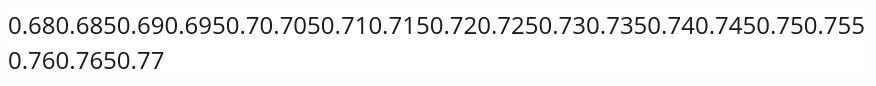 <text text-anchor="end" x="109" y="8.399999999999999" transform="translate(0,859.13)" style="font-family: 'Open Sans', verdana, arial, sans-serif; font-size: 24px; fill: rgb(42, 63, 95); fill-opacity: 1; white-space: pre; opacity: 1;">0.68</text></g><g class="ytick"><text text-anchor="end" x="109" y="8.399999999999999" style="font-family: 'Open Sans', verdana, arial, sans-serif; font-size: 24px; fill: rgb(42, 63, 95); fill-opacity: 1; white-space: pre; opacity: 1;" transform="translate(0,815.47)">0.685</text></g><g class="ytick"><text text-anchor="end" x="109" y="8.399999999999999" style="font-family: 'Open Sans', verdana, arial, sans-serif; font-size: 24px; fill: rgb(42, 63, 95); fill-opacity: 1; white-space: pre; opacity: 1;" transform="translate(0,771.8)">0.69</text></g><g class="ytick"><text text-anchor="end" x="109" y="8.399999999999999" style="font-family: 'Open Sans', verdana, arial, sans-serif; font-size: 24px; fill: rgb(42, 63, 95); fill-opacity: 1; white-space: pre; opacity: 1;" transform="translate(0,728.13)">0.695</text></g><g class="ytick"><text text-anchor="end" x="109" y="8.399999999999999" style="font-family: 'Open Sans', verdana, arial, sans-serif; font-size: 24px; fill: rgb(42, 63, 95); fill-opacity: 1; white-space: pre; opacity: 1;" transform="translate(0,684.47)">0.7</text></g><g class="ytick"><text text-anchor="end" x="109" y="8.399999999999999" style="font-family: 'Open Sans', verdana, arial, sans-serif; font-size: 24px; fill: rgb(42, 63, 95); fill-opacity: 1; white-space: pre; opacity: 1;" transform="translate(0,640.8)">0.705</text></g><g class="ytick"><text text-anchor="end" x="109" y="8.399999999999999" style="font-family: 'Open Sans', verdana, arial, sans-serif; font-size: 24px; fill: rgb(42, 63, 95); fill-opacity: 1; white-space: pre; opacity: 1;" transform="translate(0,597.14)">0.71</text></g><g class="ytick"><text text-anchor="end" x="109" y="8.399999999999999" style="font-family: 'Open Sans', verdana, arial, sans-serif; font-size: 24px; fill: rgb(42, 63, 95); fill-opacity: 1; white-space: pre; opacity: 1;" transform="translate(0,553.47)">0.715</text></g><g class="ytick"><text text-anchor="end" x="109" y="8.399999999999999" style="font-family: 'Open Sans', verdana, arial, sans-serif; font-size: 24px; fill: rgb(42, 63, 95); fill-opacity: 1; white-space: pre; opacity: 1;" transform="translate(0,509.8)">0.72</text></g><g class="ytick"><text text-anchor="end" x="109" y="8.399999999999999" style="font-family: 'Open Sans', verdana, arial, sans-serif; font-size: 24px; fill: rgb(42, 63, 95); fill-opacity: 1; white-space: pre; opacity: 1;" transform="translate(0,466.14)">0.725</text></g><g class="ytick"><text text-anchor="end" x="109" y="8.399999999999999" style="font-family: 'Open Sans', verdana, arial, sans-serif; font-size: 24px; fill: rgb(42, 63, 95); fill-opacity: 1; white-space: pre; opacity: 1;" transform="translate(0,422.47)">0.73</text></g><g class="ytick"><text text-anchor="end" x="109" y="8.399999999999999" style="font-family: 'Open Sans', verdana, arial, sans-serif; font-size: 24px; fill: rgb(42, 63, 95); fill-opacity: 1; white-space: pre; opacity: 1;" transform="translate(0,378.81)">0.735</text></g><g class="ytick"><text text-anchor="end" x="109" y="8.399999999999999" style="font-family: 'Open Sans', verdana, arial, sans-serif; font-size: 24px; fill: rgb(42, 63, 95); fill-opacity: 1; white-space: pre; opacity: 1;" transform="translate(0,335.14)">0.74</text></g><g class="ytick"><text text-anchor="end" x="109" y="8.399999999999999" style="font-family: 'Open Sans', verdana, arial, sans-serif; font-size: 24px; fill: rgb(42, 63, 95); fill-opacity: 1; white-space: pre; opacity: 1;" transform="translate(0,291.47)">0.745</text></g><g class="ytick"><text text-anchor="end" x="109" y="8.399999999999999" style="font-family: 'Open Sans', verdana, arial, sans-serif; font-size: 24px; fill: rgb(42, 63, 95); fill-opacity: 1; white-space: pre; opacity: 1;" transform="translate(0,247.81)">0.75</text></g><g class="ytick"><text text-anchor="end" x="109" y="8.399999999999999" style="font-family: 'Open Sans', verdana, arial, sans-serif; font-size: 24px; fill: rgb(42, 63, 95); fill-opacity: 1; white-space: pre; opacity: 1;" transform="translate(0,204.14)">0.755</text></g><g class="ytick"><text text-anchor="end" x="109" y="8.399999999999999" style="font-family: 'Open Sans', verdana, arial, sans-serif; font-size: 24px; fill: rgb(42, 63, 95); fill-opacity: 1; white-space: pre; opacity: 1;" transform="translate(0,160.48000000000002)">0.76</text></g><g class="ytick"><text text-anchor="end" x="109" y="8.399999999999999" style="font-family: 'Open Sans', verdana, arial, sans-serif; font-size: 24px; fill: rgb(42, 63, 95); fill-opacity: 1; white-space: pre; opacity: 1;" transform="translate(0,116.81)">0.765</text></g><g class="ytick"><text text-anchor="end" x="109" y="8.399999999999999" style="font-family: 'Open Sans', verdana, arial, sans-serif; font-size: 24px; fill: rgb(42, 63, 95); fill-opacity: 1; white-space: pre; opacity: 1;" transform="translate(0,73.15)">0.77</text></g></g><g class="overaxes-above"/></g></g><g class="polarlayer"/><g class="smithlayer"/><g class="ternarylayer"/><g class="geolayer"/><g class="funnelarealayer"/><g class="pielayer"/><g class="iciclelayer"/><g class="treemaplayer"/><g class="sunburstlayer"/><g class="glimages"/><defs id="topdefs-7c638d"><g class="clips"/><clipPath id="legend7c638d"><rect width="348" height="288" x="0" y="0"/></clipPath></defs><g class="layer-above"><g class="imagelayer"/><g class="shapelayer"/></g><g class="infolayer"><g class="legend" pointer-events="all" transform="translate(640.4,60)"><rect class="bg" shape-rendering="crispEdges" width="348" height="288" x="0" y="0" style="stroke: rgb(68, 68, 68); stroke-opacity: 1; fill: rgb(255, 255, 255); fill-opacity: 1; stroke-width: 0px;"/><g class="scrollbox" transform="" clip-path="url(#legend7c638d)">